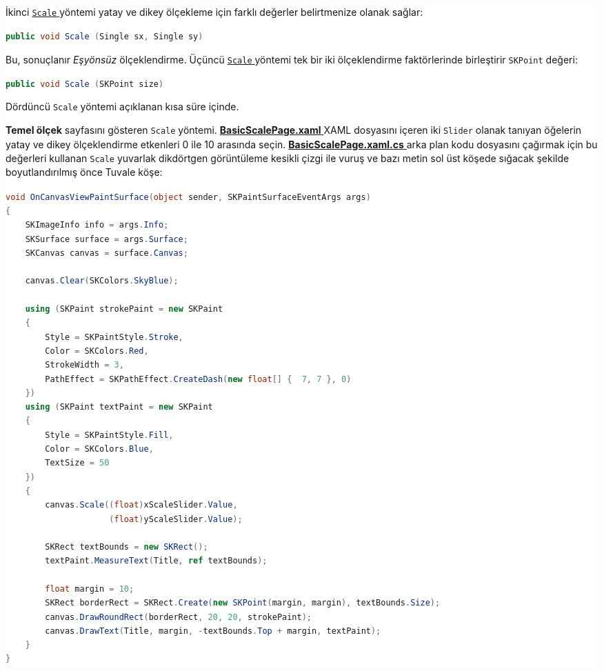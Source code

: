 İkinci [ `Scale` ](https://developer.xamarin.com/api/member/SkiaSharp.SKCanvas.Scale/p/System.Single/System.Single/) yöntemi yatay ve dikey ölçekleme için farklı değerler belirtmenize olanak sağlar:

```csharp
public void Scale (Single sx, Single sy)
```

Bu, sonuçlanır *Eşyönsüz* ölçeklendirme.
Üçüncü [ `Scale` ](https://developer.xamarin.com/api/member/SkiaSharp.SKCanvas.Scale/p/SkiaSharp.SKPoint/) yöntemi tek bir iki ölçeklendirme faktörlerinde birleştirir `SKPoint` değeri:

```csharp
public void Scale (SKPoint size)
```

Dördüncü `Scale` yöntemi açıklanan kısa süre içinde.

**Temel ölçek** sayfasını gösteren `Scale` yöntemi. [ **BasicScalePage.xaml** ](https://github.com/xamarin/xamarin-forms-samples/blob/master/SkiaSharpForms/SkiaSharpFormsDemos/SkiaSharpFormsDemos/SkiaSharpFormsDemos/Transforms/BasicScalePage.xaml) XAML dosyasını içeren iki `Slider` olanak tanıyan öğelerin yatay ve dikey ölçeklendirme etkenleri 0 ile 10 arasında seçin. [ **BasicScalePage.xaml.cs** ](https://github.com/xamarin/xamarin-forms-samples/blob/master/SkiaSharpForms/SkiaSharpFormsDemos/SkiaSharpFormsDemos/SkiaSharpFormsDemos/Transforms/BasicScalePage.xaml.cs) arka plan kodu dosyasını çağırmak için bu değerleri kullanan `Scale` yuvarlak dikdörtgen görüntüleme kesikli çizgi ile vuruş ve bazı metin sol üst köşede sığacak şekilde boyutlandırılmış önce Tuvale köşe:

```csharp
void OnCanvasViewPaintSurface(object sender, SKPaintSurfaceEventArgs args)
{
    SKImageInfo info = args.Info;
    SKSurface surface = args.Surface;
    SKCanvas canvas = surface.Canvas;

    canvas.Clear(SKColors.SkyBlue);

    using (SKPaint strokePaint = new SKPaint
    {
        Style = SKPaintStyle.Stroke,
        Color = SKColors.Red,
        StrokeWidth = 3,
        PathEffect = SKPathEffect.CreateDash(new float[] {  7, 7 }, 0)
    })
    using (SKPaint textPaint = new SKPaint
    {
        Style = SKPaintStyle.Fill,
        Color = SKColors.Blue,
        TextSize = 50
    })
    {
        canvas.Scale((float)xScaleSlider.Value,
                     (float)yScaleSlider.Value);

        SKRect textBounds = new SKRect();
        textPaint.MeasureText(Title, ref textBounds);

        float margin = 10;
        SKRect borderRect = SKRect.Create(new SKPoint(margin, margin), textBounds.Size);
        canvas.DrawRoundRect(borderRect, 20, 20, strokePaint);
        canvas.DrawText(Title, margin, -textBounds.Top + margin, textPaint);
    }
}
```
